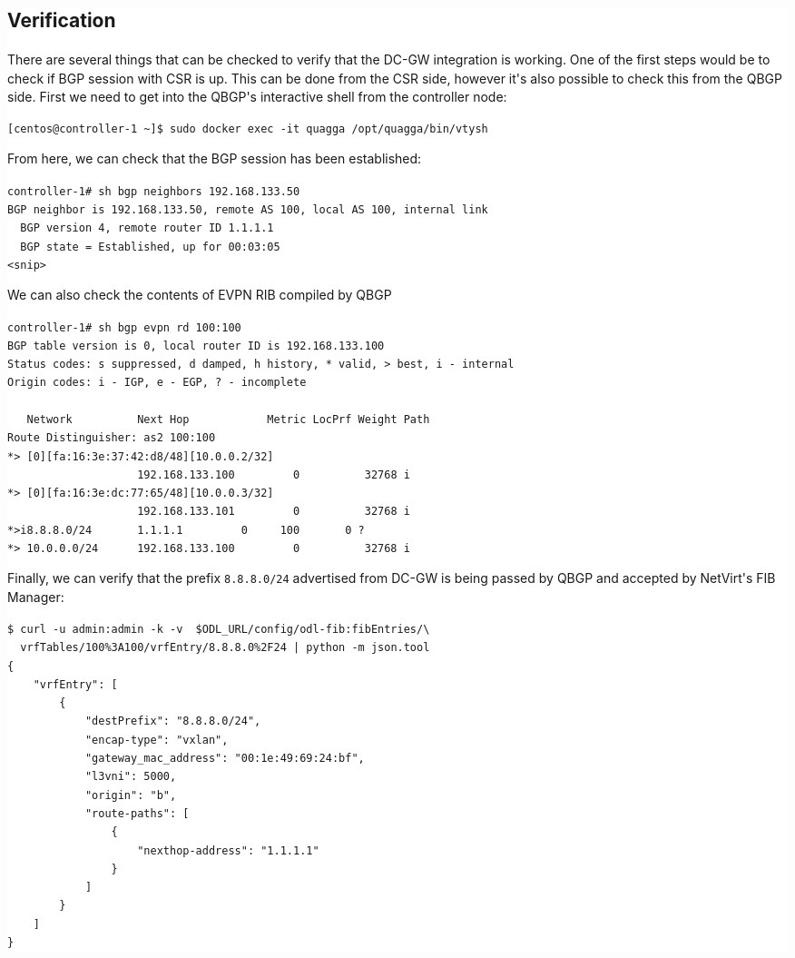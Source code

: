 ## Verification

There are several things that can be checked to verify that the DC-GW integration is working. One of the first steps would be to check if BGP session with CSR is up.
This can be done from the CSR side, however it's also possible to check this from the QBGP side. First we need to get into the QBGP's interactive shell from the controller node:

```
[centos@controller-1 ~]$ sudo docker exec -it quagga /opt/quagga/bin/vtysh
```

From here, we can check that the BGP session has been established:

```
controller-1# sh bgp neighbors 192.168.133.50     
BGP neighbor is 192.168.133.50, remote AS 100, local AS 100, internal link
  BGP version 4, remote router ID 1.1.1.1
  BGP state = Established, up for 00:03:05
<snip>
```

We can also check the contents of EVPN RIB compiled by QBGP

```
controller-1# sh bgp evpn rd 100:100
BGP table version is 0, local router ID is 192.168.133.100
Status codes: s suppressed, d damped, h history, * valid, > best, i - internal
Origin codes: i - IGP, e - EGP, ? - incomplete

   Network          Next Hop            Metric LocPrf Weight Path
Route Distinguisher: as2 100:100
*> [0][fa:16:3e:37:42:d8/48][10.0.0.2/32]
                    192.168.133.100         0          32768 i
*> [0][fa:16:3e:dc:77:65/48][10.0.0.3/32]
                    192.168.133.101         0          32768 i
*>i8.8.8.0/24       1.1.1.1         0     100       0 ?
*> 10.0.0.0/24      192.168.133.100         0          32768 i
```

Finally, we can verify that the prefix `8.8.8.0/24` advertised from DC-GW is being passed by QBGP and accepted by NetVirt's FIB Manager:

```
$ curl -u admin:admin -k -v  $ODL_URL/config/odl-fib:fibEntries/\
  vrfTables/100%3A100/vrfEntry/8.8.8.0%2F24 | python -m json.tool
{
    "vrfEntry": [
        {
            "destPrefix": "8.8.8.0/24",
            "encap-type": "vxlan",
            "gateway_mac_address": "00:1e:49:69:24:bf",
            "l3vni": 5000,
            "origin": "b",
            "route-paths": [
                {
                    "nexthop-address": "1.1.1.1"
                }
            ]
        }
    ]
}
```


[sfc-post]: /blog/2017/09/15/os-sfc-skydive/
[kolla-post]: /blog/2017/09/08/os-lab-docker/
[l2-pop-post]: /blog/2016/05/06/neutron-l2pop/
[arp-post]:  /blog/2016/05/06/neutron-l2pop/
[dvr-post]: /blog/2016/10/13/os-dvr/
[ovn-post]: /blog/2016/12/10/ovn-part2/
[dragonflow-start]: https://docs.openstack.org/developer/dragonflow/distributed_dragonflow.html
[bgpvpn]: https://docs.openstack.org/networking-bgpvpn/latest/
[6wind-quagga]: https://github.com/6WIND/quagga/tree/qthrift_mpbgp_evpn
[thift-def]: https://github.com/6WIND/quagga/blob/qthrift_mpbgp_evpn/qthriftd/vpnservice.thrift
[evpn-rt5]: https://tools.ietf.org/html/draft-ietf-bess-evpn-prefix-advertisement-09#section-4.4.1
[kolla-github]: https://github.com/openstack/kolla
[kolla-ansible-github]: https://github.com/openstack/kolla-ansible
[qbgp-dockerfile]: https://github.com/networkop/kolla-odl-bgpvpn/blob/master/roles/kolla_build/templates/quagga-Dockerfile.j2
[qbgp-ansible]: https://github.com/networkop/kolla-odl-bgpvpn/blob/master/roles/kolla_deploy/tasks/create.yml#L90-L120
[csr-evpn]: https://www.cisco.com/c/en/us/td/docs/ios-xml/ios/cether/configuration/xe-16/ce-xe-16-book/evpn-vxlan-l3.html
[netvirt-pipeline]: https://docs.google.com/presentation/d/15h4ZjPxblI5Pz9VWIYnzfyRcQrXYxA1uUoqJsgA53KM/edit#slide=id.g1c73ae9953_2_0